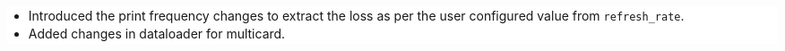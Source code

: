 * Introduced the print frequency changes to extract the loss as per the user configured value from `refresh_rate`.
* Added changes in dataloader for multicard.
